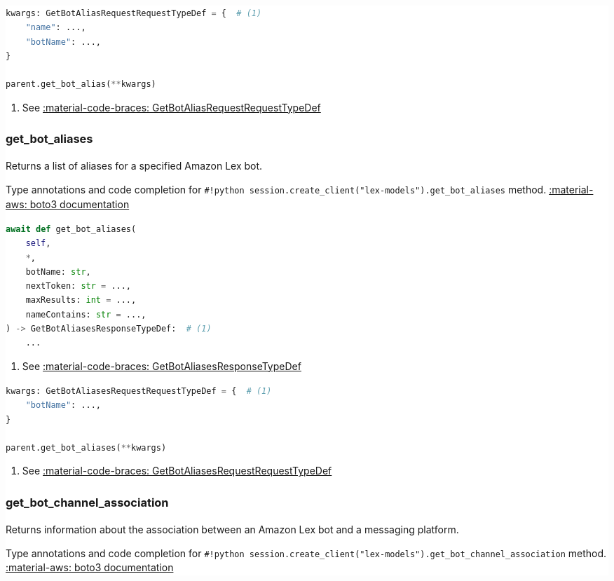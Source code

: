 
```python title="Usage example with kwargs"
kwargs: GetBotAliasRequestRequestTypeDef = {  # (1)
    "name": ...,
    "botName": ...,
}

parent.get_bot_alias(**kwargs)
```

1. See [:material-code-braces: GetBotAliasRequestRequestTypeDef](./type_defs.md#getbotaliasrequestrequesttypedef) 

### get\_bot\_aliases

Returns a list of aliases for a specified Amazon Lex bot.

Type annotations and code completion for `#!python session.create_client("lex-models").get_bot_aliases` method.
[:material-aws: boto3 documentation](https://boto3.amazonaws.com/v1/documentation/api/latest/reference/services/lex-models.html#LexModelBuildingService.Client.get_bot_aliases)

```python title="Method definition"
await def get_bot_aliases(
    self,
    *,
    botName: str,
    nextToken: str = ...,
    maxResults: int = ...,
    nameContains: str = ...,
) -> GetBotAliasesResponseTypeDef:  # (1)
    ...
```

1. See [:material-code-braces: GetBotAliasesResponseTypeDef](./type_defs.md#getbotaliasesresponsetypedef) 


```python title="Usage example with kwargs"
kwargs: GetBotAliasesRequestRequestTypeDef = {  # (1)
    "botName": ...,
}

parent.get_bot_aliases(**kwargs)
```

1. See [:material-code-braces: GetBotAliasesRequestRequestTypeDef](./type_defs.md#getbotaliasesrequestrequesttypedef) 

### get\_bot\_channel\_association

Returns information about the association between an Amazon Lex bot and a
messaging platform.

Type annotations and code completion for `#!python session.create_client("lex-models").get_bot_channel_association` method.
[:material-aws: boto3 documentation](https://boto3.amazonaws.com/v1/documentation/api/latest/reference/services/lex-models.html#LexModelBuildingService.Client.get_bot_channel_association)
